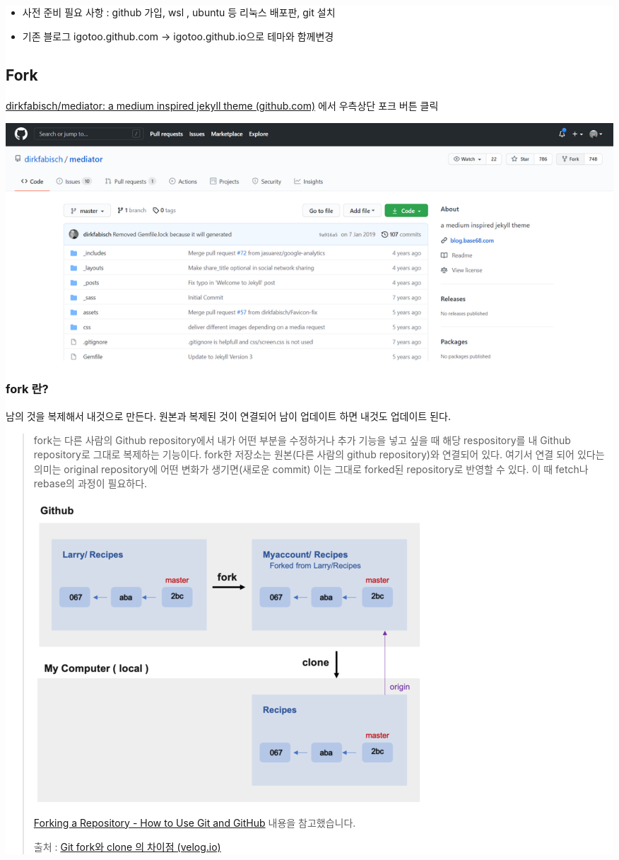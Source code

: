 - 사전 준비 필요 사항 : github 가입, wsl , ubuntu 등 리눅스 배포판, git 설치   

- 기존 블로그 igotoo.github.com -> igotoo.github.io으로 테마와 함께변경

## Fork

[dirkfabisch/mediator: a medium inspired jekyll theme (github.com)](https://github.com/dirkfabisch/mediator) 에서 우측상단 포크 버튼 클릭

![image-20210519191904785](/assets/images/image-20210519191904785.png)

### fork 란?

남의 것을 복제해서 내것으로 만든다. 원본과 복제된 것이 연결되어 남이 업데이트 하면  내것도 업데이트 된다. 

>fork는 다른 사람의 Github repository에서 내가 어떤 부분을 수정하거나 추가 기능을 넣고 싶을 때 해당 respository를 내 Github repository로 그대로 복제하는 기능이다. fork한 저장소는 원본(다른 사람의 github repository)와 연결되어 있다. 여기서 연결 되어 있다는 의미는 original repository에 어떤 변화가 생기면(새로운 commit) 이는 그대로 forked된 repository로 반영할 수 있다. 이 때 fetch나 rebase의 과정이 필요하다.
>
>![img](/assets/images/gitfork.png)
>
>[Forking a Repository - How to Use Git and GitHub](https://youtu.be/D2j0zebizdw) 내용을 참고했습니다.
>
>출처 : [Git fork와 clone 의 차이점 (velog.io)](https://velog.io/@imacoolgirlyo/Git-fork와-clone-의-차이점-5sjuhwfzgp)
